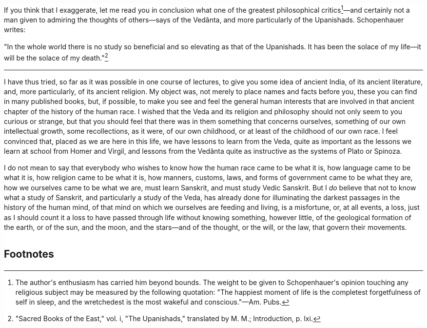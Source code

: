 If you think that I exaggerate, let me read you in conclusion what one of the greatest philosophical critics[^345]—and certainly not a man given to admiring the thoughts of others—says of the Vedânta, and more particularly of the Upanishads. Schopenhauer writes:

"In the whole world there is no study so beneficial and so elevating as that of the Upanishads. It has been the solace of my life—it will be the solace of my death."[^346]

* * *

I have thus tried, so far as it was possible in one course of lectures, to give you some idea of ancient India, of its ancient literature, and, more particularly, of its ancient religion. My object was, not merely to place names and facts before you, these you can find in many published books, but, if possible, to make you see and feel the general human interests that are involved in that ancient chapter of the history of the human race. I wished that the Veda and its religion and philosophy should not only seem to you curious or strange, but that you should feel that there was in them something that concerns ourselves, something of our own intellectual growth, some recollections, as it were, of our own childhood, or at least of the childhood of our own race. I feel convinced that, placed as we are here in this life, we have lessons to learn from the Veda, quite as important as the lessons we learn at school from Homer and Virgil, and lessons from the Vedânta quite as instructive as the systems of Plato or Spinoza.

I do not mean to say that everybody who wishes to know how the human race came to be what it is, how language came to be what it is, how religion came to be what it is, how manners, customs, laws, and forms of government came to be what they are, how we ourselves came to be what we are, must learn Sanskrit, and must study Vedic Sanskrit. But I _do_ believe that not to know what a study of Sanskrit, and particularly a study of the Veda, has already done for illuminating the darkest passages in the history of the human mind, of that mind on which we ourselves are feeding and living, is a misfortune, or, at all events, a loss, just as I should count it a loss to have passed through life without knowing something, however little, of the geological formation of the earth, or of the sun, and the moon, and the stars—and of the thought, or the will, or the law, that govern their movements.

## Footnotes

[^260]: On the early use of letters for public inscriptions, see Hayman, _Journal of Philology_, 1879, pp. 141, 142, 150; Hicks, "Manual of Greek Historical Inscriptions," pp. 1 seqq.

[^261]: Herod, (v. 59) says: "I saw Phenician letters on certain tripods in a temple of the Ismenian Apollo at Thebes in Bœotia, the most of them like the Ionian letters."

[^262]: Munch, "Die Nordisch Germanischen Völker," p. 240.

[^263]: Herod. (v. 58) says: "The Ionians from of old call βὑβλος διφθἑραι, because once, in default of the former, they used to employ the latter. And even down to my own time, many of the barbarians write on such diphtheræ."

[^264]: Hekatæos and Kadmos of Miletos (520 b.c.), Charon of Lampsakos (504 b.c.), Xanthos the Lydian (463 b.c.), Pherekydes of Leros (480 b.c.), Hellanikos of Mitylene (450 b.c.), etc.

[^265]: Lewis, "Astronomy," p. 92.

[^266]: See Hayman, _Journal of Philology_, 1879, p. 139.

[^267]: See M. M., "History of Ancient Sanskrit Literature," pp. 497 seqq., "On the Introduction of Writing in India."

[^268]: M. M., "History of Ancient Sanskrit Literature," p. 515.

[^269]: M. M., "Hibbert Lectures," p. 153.

[^270]: Learning was anciently preserved by memory. The Jewish, or rather Chaldaic _Kabala_, or Tradition was not written for many centuries. The Druids of ancient Britain preserved their litanies in the same way, and to a Bard a good memory was indispensable, or he would have been refused initiation.—A. W.

[^271]: See my article on the date of the Kâ_s_ikâ in the _Indian Antiquary_, 1880, p. 305.

[^272]: The translation of the most important passages in I-tsing's work was made for me by one of my Japanese pupils, K. Kasawara.

[^273]: See Bunyiu Nanjio's "Catalogue of the Chinese Tripi_t_aka," p. 372, where Ârya_s_ûra, who must have lived before 434 a.d., is mentioned as the author of the "_G_âtakamâlâ."

[^274]: Wellington, 1880.

[^275]: De Bello Gall. vi. 14; "History of Ancient Sanskrit Literature," p. 506.

[^276]:
    See De Coulanges, "The Ancient City," Book I. II. "We find this worship of the dead among the Hellenes, among the Latins, among the Sabines, among the Etruscans; we also find it among the Aryas of India. Mention is made of it in the hymns of the Rig-Veda. It is spoken of in the Laws of Manu as the most ancient worship among men.... Before men had any notion of Indra or of Zeus, they adored the dead; they feared them, and addressed them prayers. It seems that the religious sentiment began in this way. It was perhaps while looking upon the dead that man first conceived the idea of the supernatural, and to have a hope beyond what he saw. Death was the first mystery, and it placed man on the track of other mysteries. It raised his thoughts from the visible to the invisible, from the transitory to the eternal, from the human to the divine."
    

[^277]: "Principles of Sociology," p. 313.
[^278]: "The Hindu Law of Inheritance is based upon the Hindu religion, and we must be cautious that in administering Hindu law we do not, by acting upon our notions derived from English law, inadvertently wound or offend the religious feelings of those who may be affected by our decisions."—Bengal Law Reports, 103.
[^280]: Cicero, "De Leg." II. 9, 22, "Deorum manium jura sancta sunto; nos leto datos divos habento."
[^281]: See Atharva-Veda XVIII. 2, 49.
[^282]: Rig-Veda X. 14, 1-2. He is called Vaivasvata, the solar (X. 58, 1), and even the son of Vivasvat (X. 14, 5). In a later phase of religious thought Yama is conceived as the first man (Atharva-Veda XVIII. 3, 13, as compared with Rig-Veda X. 14, 1).
[^283]: Rig-Veda X. 14.
[^284]: In the Avesta many of these things are done by Ahura-Mazda with the help of the Fravashis.
[^285]: See _S_atapatha Brâhma_n_a I. 9, 3, 10; VI. 5, 4, 8.
[^286]: Rig-Veda VIII. 48, 3: "We drank Soma, we became immortal, we went to the light, we found the gods;" VIII. 48, 12.
[^287]: Rig-Veda IX. 97, 39.
[^288]: L. c. X. 14, 6.
[^289]: L. c. X. 16, 10.
[^290]: A translation considerably differing from my own is given by Sarvâdhikâri in his "Tagore Lectures for 1880," p. 34.
[^291]: Cf. Max Müller, Rig-Veda, transl. vol. i. p. 24.
[^293]: _S_atapatha Brâhma_n_a XI. 5, 6, 1; Taitt. Âr. II. 11, 10; Â_s_valâyana G_ri_hya-sûtras III. 1, 1; Pâraskara G_ri_hya-sûtras II. 9, 1; Âpastamba, Dharma-sûtras, translated by Bühler, pp. 47 seq.
[^294]: In the _S_ânkhâyana G_ri_hya (I. 5) four Pâka-ya_gñ_as are mentioned, called Huta, ahuta, prahuta, prâ_s_ita.
[^295]: Â_s_v. G_ri_hya-sûtras I. 3, 10.
[^296]: Manu III. 117-118.
[^297]: L. c. III. 85.
[^299]: "Taittirîyâra_n_yaka," Preface, p. 23.
[^300]: Mâsi mâsi vo 'sanam iti _s_rute_h_; Gobhilîya G_ri_hya sûtras, p. 1055.
[^301]: See "Pi_nd_apit_ri_ya_gñ_a," von Dr. O. Donner, 1870. The restriction to three ancestors, father, grandfather, and great-grandfather, occurs in the Vâ_g_asaneyi-sa_m_hitâ, XIX. 36-37.
[^302]: There is, however, great variety in these matters, according to different _s_âkhâs. Thus, according to the Gobhila-_s_âkhâ, the Pi_nd_a Pit_ri_ya_gñ_a is to be considered as smârta, not as _s_rauta (pi_nd_a-pit_ri_ya_gñ_ah khalv asma_kkh_âkhâyâ_m_ nâsti); while others maintain that an agnimat should perform the smârta, a _s_rautâgnimat the _s_rauta Pit_ri_ya_gñ_a; see Gobhilîya G_ri_hya-sûtras, p. 671. On page 667 we read: anagner amâvasyâ_s_raddhâ, nânvâhâryam ity âdara_n_iyam.
[^303]: "Über Todtenbestattung und Opfergebräuche im Veda," in "Zeitschrift der Deutschen Morgenländischen Gesellschaft," vol. ix. 1856.
[^304]: A_s_valâyana G_ri_hya-sûtras IV. 4, 10.
[^305]: Manu V. 64-65.
[^306]: Bühler, Âpastamba, "Sacred Books of the East," vol. ii., p. 138; also "_S_râddhâkalpa," p. 890. Though the _S_râddha is prescribed in the "Gobhilîya G_ri_hya-sûtras," IV. 4, 2-3, it is not described there, but in a separate treatise, the _S_râddha-kalpa.
[^307]: As meaning the food, _s_râddha occurs in _s_râddhabhu_g_ and similar words. As meaning the sacrificial act, it is explained, yatraita_k_ _kh_raddhayâ dîyate tad eva karma _s_râddha_s_abdâbhidheyam. Pretam pit_rîms_ _k_a nirdi_s_ya bho_g_ya_m_ yat priyam âtmana_h_ _s_raddhayâ dîyate yatra ta_k_ _kh_râddham parikîrtitam. "Gobhilîya G_ri_hya-sûtras," p. 892. We also read _s_raddhânvita_h_ _s_râddha_m_ kurvîta, "let a man perform the _s_râddha with faith;" "Gobhilîya G_ri_hya-sûtras," p. 1053.
[^308]: Manu III. 82.
[^309]: Pit_rî_n uddi_s_ya yad dîyate brâhma_n_ebhya_h_ _s_raddhayâ ta_k_ _kh_râdd ham.
[^310]: Âpastamba II. 16, 3, Brâhma_n_âs tv âhavanîyârthe.
[^311]: L. c. p. 142.
[^312]: Manu III. 138, 140.
[^313]: "Â_s_v. G_ri_hya-sûtras" IV. 5, 8.
[^314]: It is described as a vik_ri_ti of the Pârva_n_a-_s_râddha in "Gobhilîya G_ri_hya-sûtras," p. 1011.
[^315]: One of the differences between the acts before and after the Sapi_nd_îkara_n_a is noted by Sâlankâyana:—Sapi_nd_îkara_n_am yâvad _rig_udarbhai_h_ pit_ri_kriyâ Sapi_nd_îkara_n_âd ûrdhva_m_ dvigu_n_air vidhivad bhavet. "Gobhilîya G_ri_hya-sûtras," p. 930.
[^316]: "Gobhilîya G_ri_hya-sûtras," p. 1023.
[^317]: "G_ri_hya-sûtras," ed. Oldenberg, p. 83.
[^318]: A pratyâbdikam ekoddish_t_am on the anniversary of the deceased is mentioned by Gobhilîya, l. c. p. 1011.
[^319]: "Gobhilîya G_ri_hya-sûtras," p. 1039.
[^320]: "_S_ânkh. G_ri_hya," p. 83; "Gobh. G_ri_hya," p. 1024. According to some authorities the ekoddish_t_a is called nava, new, during ten days; navami_s_ra, mixed, for six months; and purâ_n_a, old, afterward. "Gobhilîya G_ri_hya-sûtras," p. 1020.
[^321]: "Gobhilîya," l. c. p. 1032.
[^322]: "Gobhilîya," l. c. p. 1047.
[^323]: "Life and Essays," ii. p. 195.
[^324]: Colebrooke adds that in most provinces the periods for these sixteen ceremonies, and for the concluding obsequies entitled Sapi_nd_ana, are anticipated, and the whole is completed on the second or third day; after which they are again performed at the proper times, but in honor of the whole set of progenitors instead of the deceased singly. It is this which Dr. Donner, in his learned paper on the "Pi_nd_apit_ri_ya_gñ_a" (p. 11), takes as the general rule.
[^325]: See this subject most exhaustively treated, particularly in its bearings on the law of inheritance, in Rajkumar Sarvâdhikâri's "Tagore Law Lectures for 1880," p. 93.
[^326]: "Gobhilîya G_ri_hya-sûtras," p. 892.
[^327]: L. c. p. 897.
[^328]: See p. 666, and p. 1008. G_ri_hyakâra_h_ pi_nd_apit_ri_ya_gñ_asya _s_râddhatvam âha.
[^329]: Gobhila IV. 4, 3, itarad anvâhâryam. But the commentators add anagner amâvasyâ_s_râddham, nânvâhâryam. According to Gobhila there ought to be the Vai_s_vadeva offering and the Bali offering at the end of each Pârva_n_a-_s_râddha; see "Gobhilîya G_ri_hya-sûtras," p. 1005, but no Vai_s_vadeva at an ekoddish_t_a _s_râddha, l. c. p. 1020.
[^330]: L. c. pp. 1005-1010; "Nirnayasindhu," p. 270.
[^331]: See Burnell, "The Law of Partition," p. 31.
[^332]: Kalau tâvad gavâlambho mâ_m_sadâna_m_ _k_a _s_râddhe nishiddham, Gobhilena tu madhyamâsh_t_akâyâ_m_ vâstukarma_n_i _k_a gavâlambho vihita_h_, mâ_m_sa_k_aru_s_ _k_ânvash_t_akya_s_râddhe; Gobhilîya G_ri_hya-sûtra, ed. "_K_andrakânta Tarkâlankâra, Vi_gñ_apti," p. 8.
[^333]: It may be seriously doubted whether prayers _to_ the dead or _for_ the dead satisfy any craving of the human heart. With us in "the North," a shrinking from "open manifestations of grief" has nothing whatever to do with the matter. Those who refuse to engage in such worship believe and teach that the dead are not gods and cannot be helped by our prayers. Reason, not feeling, prevents such worship.—Am. Pubs.
[^334]: A deeper idea than affection inspired this custom. Every kinsman was always such, living or dead; and hence the service of the dead was sacred and essential. The _S_râddhas were adopted as the performance of such offices. There were twelve forms of this service: 1. The daily offering to ancestors. 2. The _s_râddha for a person lately deceased, and not yet included with the pit_ri_s. 3. The _s_râddha offered for a specific object. 4. The offering made on occasions of rejoicing. 5. The _s_râddha performed when the recently-departed has been incorporated among the Pit_ri_s. 6. The _s_râddha performed on a parvan-day, _i.e._, new moon, the eighth day, fourteenth day, and full moon. 7. The _s_râddha performed in a house of assembly for the benefit of learned men. 8. Expiatory. 9. Part of some other ceremony. 10. Offered for the sake of the Devas. 11. Performed before going on a journey. 12. _S_râddha for the sake of wealth. The _s_râddhas may be performed in one's own house, or in some secluded and pure place. The number performed each year by those who can afford it varies considerably; but ninety-six appears to be the more common. The most fervent are the twelve new-moon rites; four Yuga and fourteen Manu rites; twelve corresponding to the passages of the sun into the zodiacal mansions, etc.—A. W.
[^335]: See "Hibbert Lectures," new ed. pp. 243-255.
[^336]: The same concept is found in the Platonic Dialogue between Sokrates and Euthyphrôn. The philosopher asks the diviner to tell what is holy and what impiety. "That which is pleasing to the gods is holy, and that which is not pleasing to them is impious" promptly replies the mantis, "To be holy is to be just," said Sokrates; "Is the thing holy because they love it, or do they love it because it is holy?" Euthyphrôn hurried away in alarm. He had acknowledged unwittingly that holiness or justice was supreme above all gods; and this highest concept, this highest faith, he dared not entertain.—A. W.
[^337]: In Chinese we find that the same three aspects of religion and their intimate relationship were recognized, as, for instance, when Confucius says to the Prince of Sung: "Honor the sky (worship of Devas), reverence the Manes (worship of Pit_ri_s); if you do this, sun and moon will keep their appointed time (_Ri_ta)." Happel, "Altchinesische Reichsreligion," p. 11.
[^338]: Rig-Veda I. 164, 46; "Hibbert Lectures," p. 311.
[^339]: Rig-Veda X. 114, 5; "Hibbert Lectures," p. 313.
[^340]: Rig-Veda I. 164, 4.
[^341]: Τὺ δὲ φρόνημα τοῦ πνεὺματος ζωὴ καὶ εὶρἡνη. See also Ruskin, "Sesame," p. 63.
[^342]: Major Jacob, "Manual of Hindu Pantheism," Preface.
[^345]: The author's enthusiasm has carried him beyond bounds. The weight to be given to Schopenhauer's opinion touching any religious subject may be measured by the following quotation: "The happiest moment of life is the completest forgetfulness of self in sleep, and the wretchedest is the most wakeful and conscious."—Am. Pubs.
[^346]: "Sacred Books of the East," vol. i, "The Upanishads," translated by M. M.; Introduction, p. lxi.
